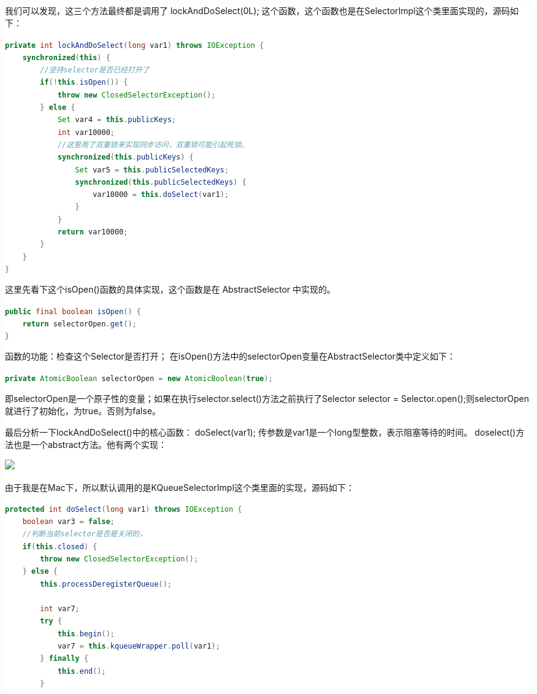 ``` java
```
我们可以发现，这三个方法最终都是调用了 
lockAndDoSelect(0L); 
这个函数，这个函数也是在SelectorImpl这个类里面实现的，源码如下：
``` java
private int lockAndDoSelect(long var1) throws IOException {
    synchronized(this) {
        //坚持selector是否已经打开了
        if(!this.isOpen()) {
            throw new ClosedSelectorException();
        } else {
            Set var4 = this.publicKeys;
            int var10000;
            //这里用了双重锁来实现同步访问，双重锁可能引起死锁。
            synchronized(this.publicKeys) {
                Set var5 = this.publicSelectedKeys;
                synchronized(this.publicSelectedKeys) {
                    var10000 = this.doSelect(var1);
                }
            }
            return var10000;
        }
    }
}
```
这里先看下这个isOpen()函数的具体实现，这个函数是在 AbstractSelector 中实现的。
``` java
public final boolean isOpen() {
    return selectorOpen.get();
}
```
函数的功能：检查这个Selector是否打开； 
在isOpen()方法中的selectorOpen变量在AbstractSelector类中定义如下：

```java
private AtomicBoolean selectorOpen = new AtomicBoolean(true); 
```

即selectorOpen是一个原子性的变量；如果在执行selector.select()方法之前执行了Selector selector = Selector.open();则selectorOpen就进行了初始化，为true。否则为false。

最后分析一下lockAndDoSelect()中的核心函数： 
doSelect(var1); 
传参数是var1是一个long型整数，表示阻塞等待的时间。 
doselect()方法也是一个abstract方法。他有两个实现： 

![](https://github.com/muyinchen/woker/blob/master/mypics/doselect()%E5%AE%9E%E7%8E%B0.png?raw=true)

由于我是在Mac下，所以默认调用的是KQueueSelectorImpl这个类里面的实现，源码如下：
``` java
protected int doSelect(long var1) throws IOException {
    boolean var3 = false;
    //判断当前selector是否是关闭的，
    if(this.closed) {
        throw new ClosedSelectorException();
    } else {
        this.processDeregisterQueue();

        int var7;
        try {
            this.begin();
            var7 = this.kqueueWrapper.poll(var1);
        } finally {
            this.end();
        }

```